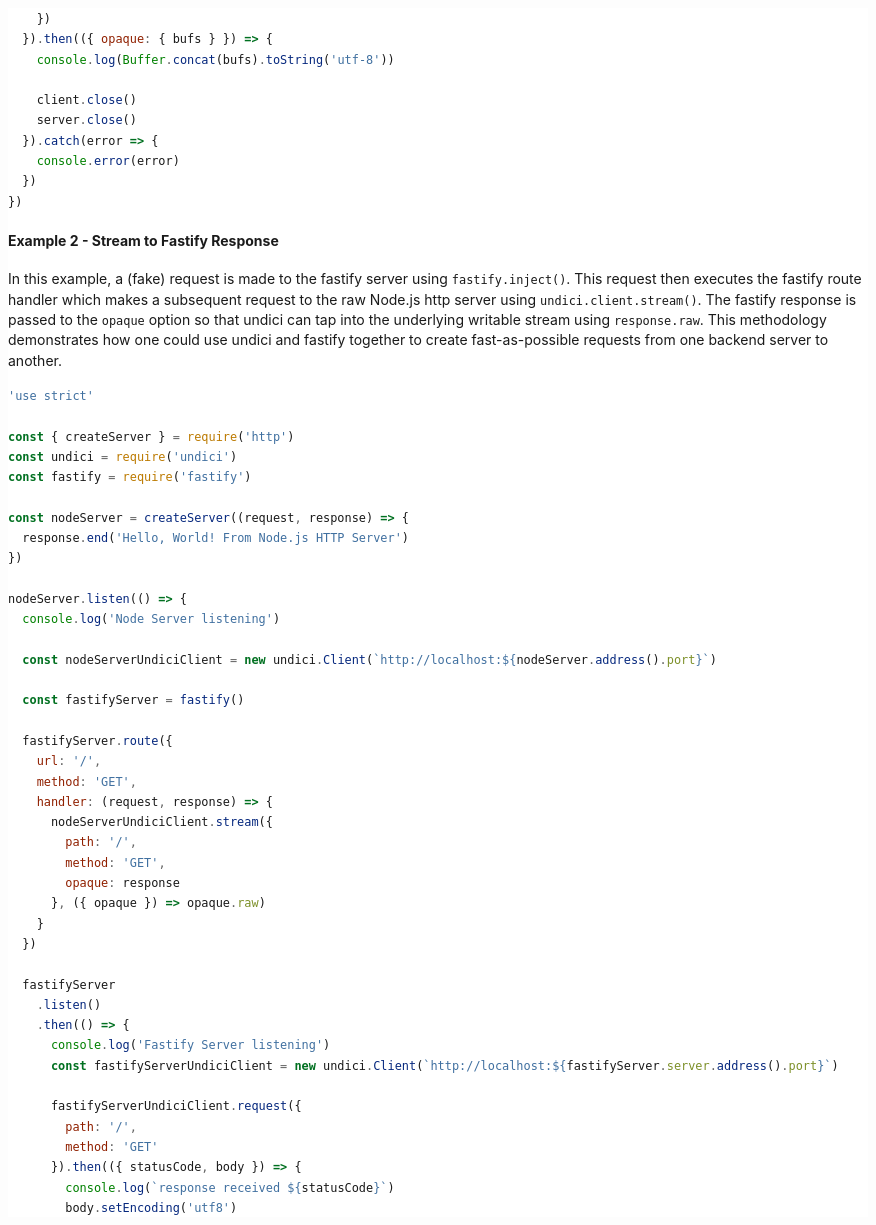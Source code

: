 ```js
    })
  }).then(({ opaque: { bufs } }) => {
    console.log(Buffer.concat(bufs).toString('utf-8'))

    client.close()
    server.close()
  }).catch(error => {
    console.error(error)
  })
})
```

#### Example 2 - Stream to Fastify Response

In this example, a (fake) request is made to the fastify server using `fastify.inject()`. This request then executes the fastify route handler which makes a subsequent request to the raw Node.js http server using `undici.client.stream()`. The fastify response is passed to the `opaque` option so that undici can tap into the underlying writable stream using `response.raw`. This methodology demonstrates how one could use undici and fastify together to create fast-as-possible requests from one backend server to another.

```js
'use strict'

const { createServer } = require('http')
const undici = require('undici')
const fastify = require('fastify')

const nodeServer = createServer((request, response) => {
  response.end('Hello, World! From Node.js HTTP Server')
})

nodeServer.listen(() => {
  console.log('Node Server listening')

  const nodeServerUndiciClient = new undici.Client(`http://localhost:${nodeServer.address().port}`)

  const fastifyServer = fastify()

  fastifyServer.route({
    url: '/',
    method: 'GET',
    handler: (request, response) => {
      nodeServerUndiciClient.stream({
        path: '/',
        method: 'GET',
        opaque: response
      }, ({ opaque }) => opaque.raw)
    }
  })

  fastifyServer
    .listen()
    .then(() => {
      console.log('Fastify Server listening')
      const fastifyServerUndiciClient = new undici.Client(`http://localhost:${fastifyServer.server.address().port}`)

      fastifyServerUndiciClient.request({
        path: '/',
        method: 'GET'
      }).then(({ statusCode, body }) => {
        console.log(`response received ${statusCode}`)
        body.setEncoding('utf8')
```